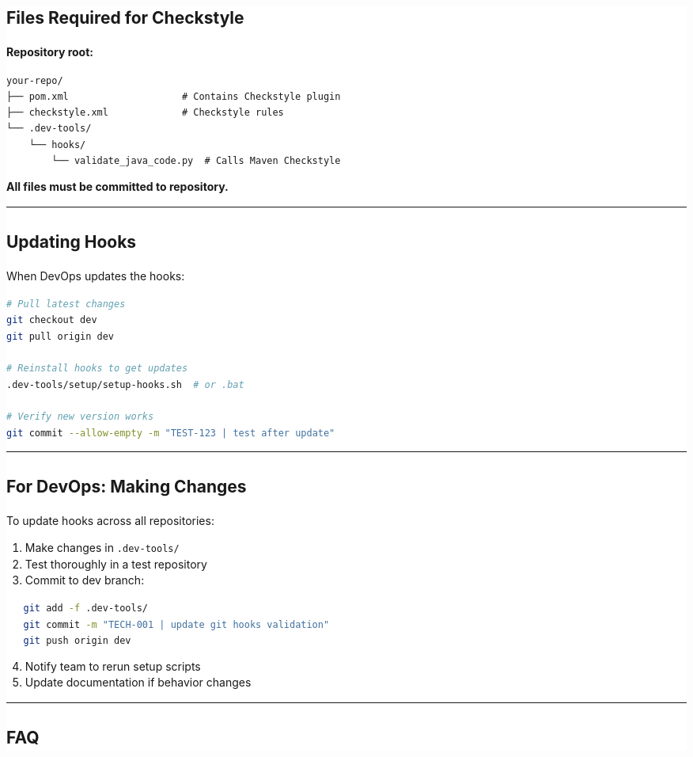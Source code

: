 
## Files Required for Checkstyle

**Repository root:**
```
your-repo/
├── pom.xml                    # Contains Checkstyle plugin
├── checkstyle.xml             # Checkstyle rules
└── .dev-tools/
    └── hooks/
        └── validate_java_code.py  # Calls Maven Checkstyle
```

**All files must be committed to repository.**

---

## Updating Hooks

When DevOps updates the hooks:
```bash
# Pull latest changes
git checkout dev
git pull origin dev

# Reinstall hooks to get updates
.dev-tools/setup/setup-hooks.sh  # or .bat

# Verify new version works
git commit --allow-empty -m "TEST-123 | test after update"
```

---

## For DevOps: Making Changes

To update hooks across all repositories:

1. Make changes in `.dev-tools/`
2. Test thoroughly in a test repository
3. Commit to dev branch:
```bash
   git add -f .dev-tools/
   git commit -m "TECH-001 | update git hooks validation"
   git push origin dev
```
4. Notify team to rerun setup scripts
5. Update documentation if behavior changes

---

## FAQ
